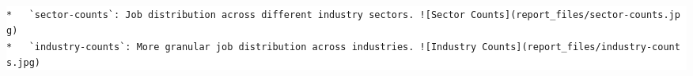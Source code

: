    *   `sector-counts`: Job distribution across different industry sectors. ![Sector Counts](report_files/sector-counts.jpg)
    *   `industry-counts`: More granular job distribution across industries. ![Industry Counts](report_files/industry-counts.jpg)